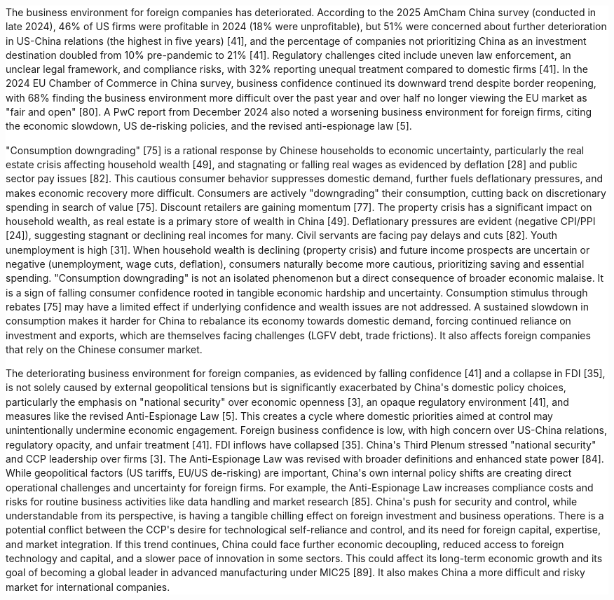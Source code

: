 The business environment for foreign companies has deteriorated. According to the 2025 AmCham China survey (conducted in late 2024), 46% of US firms were profitable in 2024 (18% were unprofitable), but 51% were concerned about further deterioration in US-China relations (the highest in five years) [41], and the percentage of companies not prioritizing China as an investment destination doubled from 10% pre-pandemic to 21% [41]. Regulatory challenges cited include uneven law enforcement, an unclear legal framework, and compliance risks, with 32% reporting unequal treatment compared to domestic firms [41]. In the 2024 EU Chamber of Commerce in China survey, business confidence continued its downward trend despite border reopening, with 68% finding the business environment more difficult over the past year and over half no longer viewing the EU market as "fair and open" [80]. A PwC report from December 2024 also noted a worsening business environment for foreign firms, citing the economic slowdown, US de-risking policies, and the revised anti-espionage law [5].

"Consumption downgrading" [75] is a rational response by Chinese households to economic uncertainty, particularly the real estate crisis affecting household wealth [49], and stagnating or falling real wages as evidenced by deflation [28] and public sector pay issues [82]. This cautious consumer behavior suppresses domestic demand, further fuels deflationary pressures, and makes economic recovery more difficult. Consumers are actively "downgrading" their consumption, cutting back on discretionary spending in search of value [75]. Discount retailers are gaining momentum [77]. The property crisis has a significant impact on household wealth, as real estate is a primary store of wealth in China [49]. Deflationary pressures are evident (negative CPI/PPI [24]), suggesting stagnant or declining real incomes for many. Civil servants are facing pay delays and cuts [82]. Youth unemployment is high [31]. When household wealth is declining (property crisis) and future income prospects are uncertain or negative (unemployment, wage cuts, deflation), consumers naturally become more cautious, prioritizing saving and essential spending. "Consumption downgrading" is not an isolated phenomenon but a direct consequence of broader economic malaise. It is a sign of falling consumer confidence rooted in tangible economic hardship and uncertainty. Consumption stimulus through rebates [75] may have a limited effect if underlying confidence and wealth issues are not addressed. A sustained slowdown in consumption makes it harder for China to rebalance its economy towards domestic demand, forcing continued reliance on investment and exports, which are themselves facing challenges (LGFV debt, trade frictions). It also affects foreign companies that rely on the Chinese consumer market.

The deteriorating business environment for foreign companies, as evidenced by falling confidence [41] and a collapse in FDI [35], is not solely caused by external geopolitical tensions but is significantly exacerbated by China's domestic policy choices, particularly the emphasis on "national security" over economic openness [3], an opaque regulatory environment [41], and measures like the revised Anti-Espionage Law [5]. This creates a cycle where domestic priorities aimed at control may unintentionally undermine economic engagement. Foreign business confidence is low, with high concern over US-China relations, regulatory opacity, and unfair treatment [41]. FDI inflows have collapsed [35]. China's Third Plenum stressed "national security" and CCP leadership over firms [3]. The Anti-Espionage Law was revised with broader definitions and enhanced state power [84]. While geopolitical factors (US tariffs, EU/US de-risking) are important, China's own internal policy shifts are creating direct operational challenges and uncertainty for foreign firms. For example, the Anti-Espionage Law increases compliance costs and risks for routine business activities like data handling and market research [85]. China's push for security and control, while understandable from its perspective, is having a tangible chilling effect on foreign investment and business operations. There is a potential conflict between the CCP's desire for technological self-reliance and control, and its need for foreign capital, expertise, and market integration. If this trend continues, China could face further economic decoupling, reduced access to foreign technology and capital, and a slower pace of innovation in some sectors. This could affect its long-term economic growth and its goal of becoming a global leader in advanced manufacturing under MIC25 [89]. It also makes China a more difficult and risky market for international companies.
